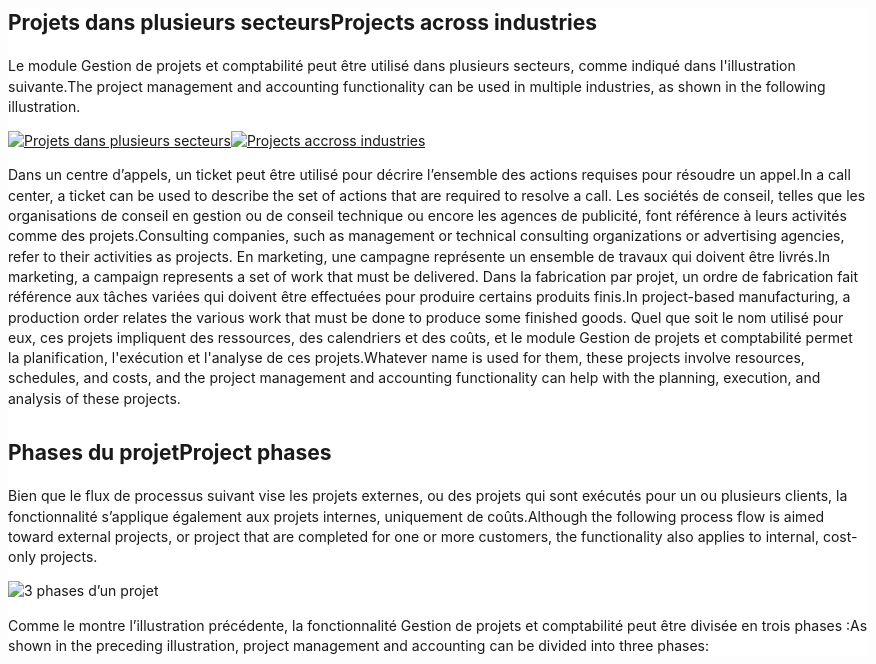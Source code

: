 ## <a name="projects-across-industries"></a><span data-ttu-id="4b2ab-107">Projets dans plusieurs secteurs</span><span class="sxs-lookup"><span data-stu-id="4b2ab-107">Projects across industries</span></span>
<span data-ttu-id="4b2ab-108">Le module Gestion de projets et comptabilité peut être utilisé dans plusieurs secteurs, comme indiqué dans l'illustration suivante.</span><span class="sxs-lookup"><span data-stu-id="4b2ab-108">The project management and accounting functionality can be used in multiple industries, as shown in the following illustration.</span></span>

<span data-ttu-id="4b2ab-109">[![Projets dans plusieurs secteurs](./media/projects-accross-industries.jpg)](./media/projects-accross-industries.jpg)</span><span class="sxs-lookup"><span data-stu-id="4b2ab-109">[![Projects accross industries](./media/projects-accross-industries.jpg)](./media/projects-accross-industries.jpg)</span></span> 

<span data-ttu-id="4b2ab-110">Dans un centre d’appels, un ticket peut être utilisé pour décrire l’ensemble des actions requises pour résoudre un appel.</span><span class="sxs-lookup"><span data-stu-id="4b2ab-110">In a call center, a ticket can be used to describe the set of actions that are required to resolve a call.</span></span> <span data-ttu-id="4b2ab-111">Les sociétés de conseil, telles que les organisations de conseil en gestion ou de conseil technique ou encore les agences de publicité, font référence à leurs activités comme des projets.</span><span class="sxs-lookup"><span data-stu-id="4b2ab-111">Consulting companies, such as management or technical consulting organizations or advertising agencies, refer to their activities as projects.</span></span> <span data-ttu-id="4b2ab-112">En marketing, une campagne représente un ensemble de travaux qui doivent être livrés.</span><span class="sxs-lookup"><span data-stu-id="4b2ab-112">In marketing, a campaign represents a set of work that must be delivered.</span></span> <span data-ttu-id="4b2ab-113">Dans la fabrication par projet, un ordre de fabrication fait référence aux tâches variées qui doivent être effectuées pour produire certains produits finis.</span><span class="sxs-lookup"><span data-stu-id="4b2ab-113">In project-based manufacturing, a production order relates the various work that must be done to produce some finished goods.</span></span> <span data-ttu-id="4b2ab-114">Quel que soit le nom utilisé pour eux, ces projets impliquent des ressources, des calendriers et des coûts, et le module Gestion de projets et comptabilité permet la planification, l'exécution et l'analyse de ces projets.</span><span class="sxs-lookup"><span data-stu-id="4b2ab-114">Whatever name is used for them, these projects involve resources, schedules, and costs, and the project management and accounting functionality can help with the planning, execution, and analysis of these projects.</span></span>

## <a name="project-phases"></a><span data-ttu-id="4b2ab-115">Phases du projet</span><span class="sxs-lookup"><span data-stu-id="4b2ab-115">Project phases</span></span>
<span data-ttu-id="4b2ab-116">Bien que le flux de processus suivant vise les projets externes, ou des projets qui sont exécutés pour un ou plusieurs clients, la fonctionnalité s’applique également aux projets internes, uniquement de coûts.</span><span class="sxs-lookup"><span data-stu-id="4b2ab-116">Although the following process flow is aimed toward external projects, or project that are completed for one or more customers, the functionality also applies to internal, cost-only projects.</span></span> 

![3 phases d’un projet](./media/3-stages-of-a-project.png) 

<span data-ttu-id="4b2ab-118">Comme le montre l’illustration précédente, la fonctionnalité Gestion de projets et comptabilité peut être divisée en trois phases :</span><span class="sxs-lookup"><span data-stu-id="4b2ab-118">As shown in the preceding illustration, project management and accounting can be divided into three phases:</span></span>
